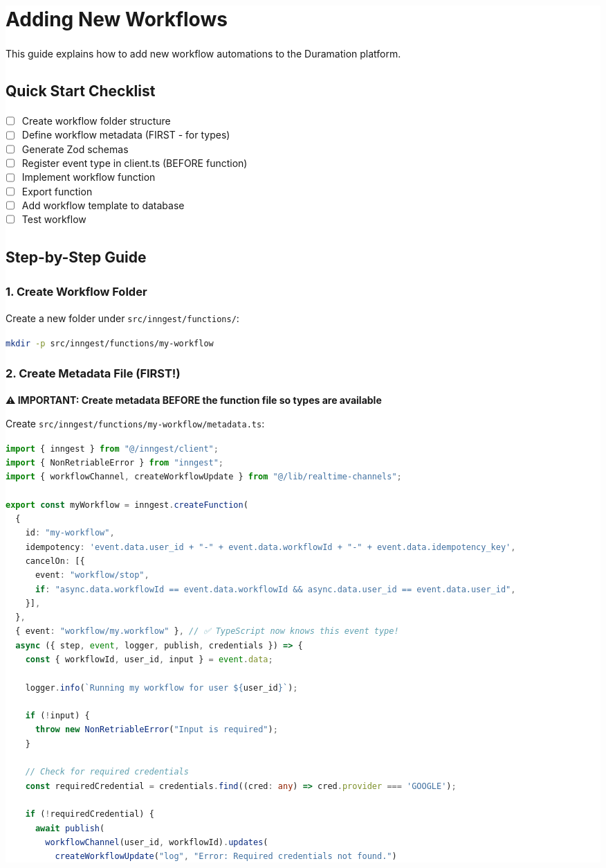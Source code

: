 # Adding New Workflows

This guide explains how to add new workflow automations to the Duramation platform.

## Quick Start Checklist

- [ ] Create workflow folder structure
- [ ] Define workflow metadata (FIRST - for types)
- [ ] Generate Zod schemas
- [ ] Register event type in client.ts (BEFORE function)
- [ ] Implement workflow function
- [ ] Export function
- [ ] Add workflow template to database
- [ ] Test workflow

## Step-by-Step Guide

### 1. Create Workflow Folder

Create a new folder under `src/inngest/functions/`:

```bash
mkdir -p src/inngest/functions/my-workflow
```

### 2. Create Metadata File (FIRST!)

**⚠️ IMPORTANT: Create metadata BEFORE the function file so types are available**

Create `src/inngest/functions/my-workflow/metadata.ts`:

```typescript
import { inngest } from "@/inngest/client";
import { NonRetriableError } from "inngest";
import { workflowChannel, createWorkflowUpdate } from "@/lib/realtime-channels";

export const myWorkflow = inngest.createFunction(
  {
    id: "my-workflow",
    idempotency: 'event.data.user_id + "-" + event.data.workflowId + "-" + event.data.idempotency_key',
    cancelOn: [{
      event: "workflow/stop",
      if: "async.data.workflowId == event.data.workflowId && async.data.user_id == event.data.user_id",
    }],
  },
  { event: "workflow/my.workflow" }, // ✅ TypeScript now knows this event type!
  async ({ step, event, logger, publish, credentials }) => {
    const { workflowId, user_id, input } = event.data;

    logger.info(`Running my workflow for user ${user_id}`);

    if (!input) {
      throw new NonRetriableError("Input is required");
    }

    // Check for required credentials
    const requiredCredential = credentials.find((cred: any) => cred.provider === 'GOOGLE');

    if (!requiredCredential) {
      await publish(
        workflowChannel(user_id, workflowId).updates(
          createWorkflowUpdate("log", "Error: Required credentials not found.")
```